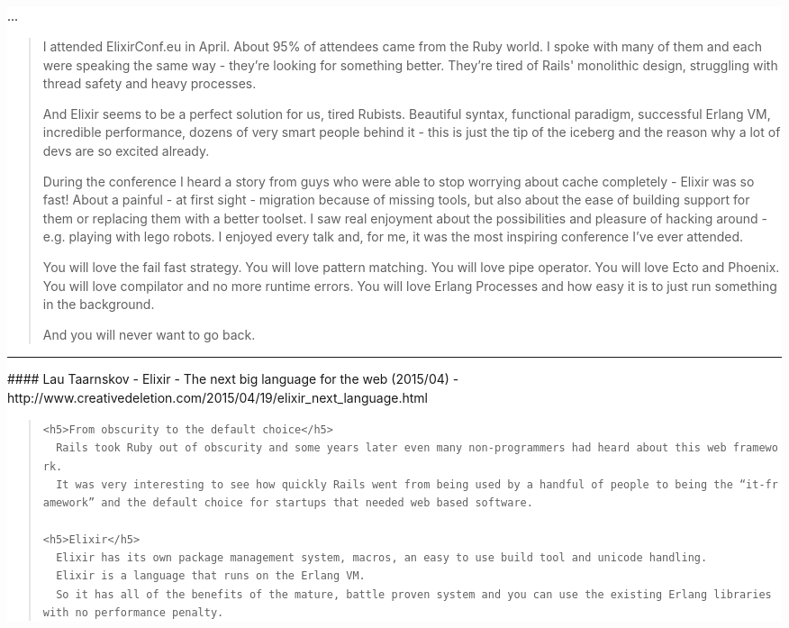 
...
<blockquote>
  <p>
  I attended ElixirConf.eu in April. About 95% of attendees came from the Ruby world. I spoke with many of them and each were speaking the same way - they’re looking for something better. They’re tired of Rails' monolithic design, struggling with thread safety and heavy processes.
  </p>

  <p>
  And Elixir seems to be a perfect solution for us, tired Rubists. Beautiful syntax, functional paradigm, successful Erlang VM, incredible performance, dozens of very smart people behind it - this is just the tip of the iceberg and the reason why a lot of devs are so excited already.
  </p>

  <p>
    During the conference I heard a story from guys who were able to stop worrying about cache completely - Elixir was so fast! About a painful - at first sight - migration because of missing tools, but also about the ease of building support for them or replacing them with a better toolset. I saw real enjoyment about the possibilities and pleasure of hacking around - e.g. playing with lego robots. I enjoyed every talk and, for me, it was the most inspiring conference I’ve ever attended.
  </p>

  <p>
    You will love the fail fast strategy. You will love pattern matching. You will love pipe operator. You will love Ecto and Phoenix. You will love compilator and no more runtime errors. You will love Erlang Processes and how easy it is to just run something in the background.
  </p>
  <p>
    And you will never want to go back.
  </p>


</blockquote>

<hr>

<div id="lau-taarnskov"></div>
#### Lau Taarnskov - Elixir - The next big language for the web (2015/04) - http://www.creativedeletion.com/2015/04/19/elixir_next_language.html

<blockquote>

    <h5>From obscurity to the default choice</h5>
      Rails took Ruby out of obscurity and some years later even many non-programmers had heard about this web framework.
      It was very interesting to see how quickly Rails went from being used by a handful of people to being the “it-framework” and the default choice for startups that needed web based software.

    <h5>Elixir</h5>
      Elixir has its own package management system, macros, an easy to use build tool and unicode handling.
      Elixir is a language that runs on the Erlang VM.
      So it has all of the benefits of the mature, battle proven system and you can use the existing Erlang libraries with no performance penalty.
